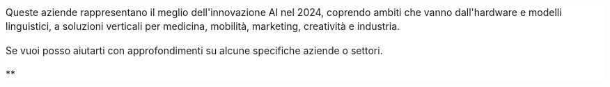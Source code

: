  

Queste aziende rappresentano il meglio dell'innovazione AI nel 2024, coprendo ambiti che vanno dall'hardware e modelli linguistici, a soluzioni verticali per medicina, mobilità, marketing, creatività e industria.[](https://fortune.com/)

  

Se vuoi posso aiutarti con approfondimenti su alcune specifiche aziende o settori.

  
**